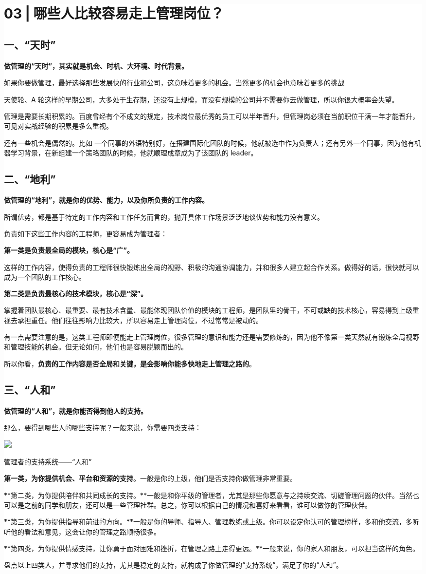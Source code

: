 



# 03 | 哪些人比较容易走上管理岗位？

## 一、“天时”

**做管理的“天时”，其实就是机会、时机、大环境、时代背景。**

如果你要做管理，最好选择那些发展快的行业和公司，这意味着更多的机会。当然更多的机会也意味着更多的挑战 

天使轮、A 轮这样的早期公司，大多处于生存期，还没有上规模，而没有规模的公司并不需要你去做管理，所以你很大概率会失望。

管理是需要长期积累的。百度曾经有个不成文的规定，技术岗位最优秀的员工可以半年晋升，但管理岗必须在当前职位干满一年才能晋升，可见对实战经验的积累是多么重视。

还有一些机会是偶然的。比如 一个同事的外语特别好，在搭建国际化团队的时候，他就被选中作为负责人；还有另外一个同事，因为他有机器学习背景，在新组建一个策略团队的时候，他就顺理成章成为了该团队的 leader。

## 二、“地利”

**做管理的“地利”，就是你的优势、能力，以及你所负责的工作内容。**

所谓优势，都是基于特定的工作内容和工作任务而言的，抛开具体工作场景泛泛地谈优势和能力没有意义。

负责如下这些工作内容的工程师，更容易成为管理者：

**第一类是负责最全局的模块，核心是“广”。**

这样的工作内容，使得负责的工程师很快锻炼出全局的视野、积极的沟通协调能力，并和很多人建立起合作关系。做得好的话，很快就可以成为一个团队的工作核心。

**第二类是负责最核心的技术模块，核心是“深”。**

掌握着团队最核心、最重要、最有技术含量、最能体现团队价值的模块的工程师，是团队里的骨干，不可或缺的技术核心，容易得到上级重视去承担重任。他们往往影响力比较大，所以容易走上管理岗位，不过常常是被动的。

有一点需要注意的是，这类工程师即便能走上管理岗位，很多管理的意识和能力还是需要修炼的，因为他不像第一类天然就有锻炼全局视野和管理技能的机会。但无论如何，他们也是容易脱颖而出的。

所以你看，**负责的工作内容是否全局和关键，是会影响你能多快地走上管理之路的**。

## 三、“人和”

**做管理的“人和”，就是你能否得到他人的支持。**

那么，要得到哪些人的哪些支持呢？一般来说，你需要四类支持：

![](D:\DJGitBook\书迹\管理\img\管理者的支持系统——“人和”.png)

管理者的支持系统——“人和”

**第一类，为你提供机会、平台和资源的支持**。一般是你的上级，他们是否支持你做管理非常重要。

**第二类，为你提供陪伴和共同成长的支持。**一般是和你平级的管理者，尤其是那些你愿意与之持续交流、切磋管理问题的伙伴。当然也可以是之前的同学和朋友，还可以是一些管理社群。总之，你可以根据自己的情况和喜好来看看，谁可以做你的管理伙伴。

**第三类，为你提供指导和前进的方向。**一般是你的导师、指导人、管理教练或上级。你可以设定你认可的管理榜样，多和他交流，多听听他的看法和意见，这会让你的管理之路顺畅很多。

**第四类，为你提供情感支持，让你勇于面对困难和挫折，在管理之路上走得更远。**一般来说，你的家人和朋友，可以担当这样的角色。

盘点以上四类人，并寻求他们的支持，尤其是稳定的支持，就构成了你做管理的“支持系统”，满足了你的“人和”。

